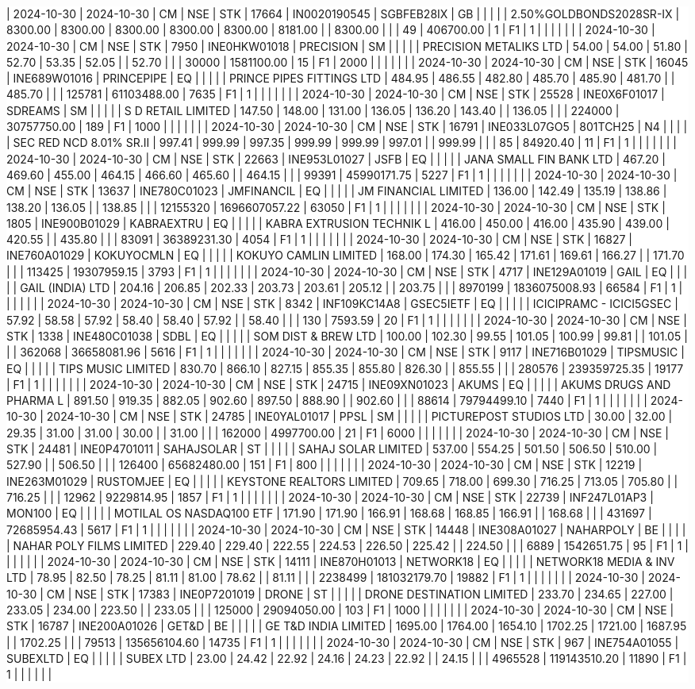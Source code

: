 | 2024-10-30 | 2024-10-30 | CM | NSE | STK | 17664 | IN0020190545 | SGBFEB28IX | GB |  |  |  |  | 2.50%GOLDBONDS2028SR-IX | 8300.00 | 8300.00 | 8300.00 | 8300.00 | 8300.00 | 8181.00 |  | 8300.00 |  |  | 49 | 406700.00 | 1 | F1 | 1 |  |  |  |  |  |
| 2024-10-30 | 2024-10-30 | CM | NSE | STK | 7950 | INE0HKW01018 | PRECISION | SM |  |  |  |  | PRECISION METALIKS LTD | 54.00 | 54.00 | 51.80 | 52.70 | 53.35 | 52.05 |  | 52.70 |  |  | 30000 | 1581100.00 | 15 | F1 | 2000 |  |  |  |  |  |
| 2024-10-30 | 2024-10-30 | CM | NSE | STK | 16045 | INE689W01016 | PRINCEPIPE | EQ |  |  |  |  | PRINCE PIPES FITTINGS LTD | 484.95 | 486.55 | 482.80 | 485.70 | 485.90 | 481.70 |  | 485.70 |  |  | 125781 | 61103488.00 | 7635 | F1 | 1 |  |  |  |  |  |
| 2024-10-30 | 2024-10-30 | CM | NSE | STK | 25528 | INE0X6F01017 | SDREAMS | SM |  |  |  |  | S D RETAIL LIMITED | 147.50 | 148.00 | 131.00 | 136.05 | 136.20 | 143.40 |  | 136.05 |  |  | 224000 | 30757750.00 | 189 | F1 | 1000 |  |  |  |  |  |
| 2024-10-30 | 2024-10-30 | CM | NSE | STK | 16791 | INE033L07GO5 | 801TCH25 | N4 |  |  |  |  | SEC RED NCD 8.01% SR.II | 997.41 | 999.99 | 997.35 | 999.99 | 999.99 | 997.01 |  | 999.99 |  |  | 85 | 84920.40 | 11 | F1 | 1 |  |  |  |  |  |
| 2024-10-30 | 2024-10-30 | CM | NSE | STK | 22663 | INE953L01027 | JSFB | EQ |  |  |  |  | JANA SMALL FIN BANK LTD | 467.20 | 469.60 | 455.00 | 464.15 | 466.60 | 465.60 |  | 464.15 |  |  | 99391 | 45990171.75 | 5227 | F1 | 1 |  |  |  |  |  |
| 2024-10-30 | 2024-10-30 | CM | NSE | STK | 13637 | INE780C01023 | JMFINANCIL | EQ |  |  |  |  | JM FINANCIAL LIMITED | 136.00 | 142.49 | 135.19 | 138.86 | 138.20 | 136.05 |  | 138.85 |  |  | 12155320 | 1696607057.22 | 63050 | F1 | 1 |  |  |  |  |  |
| 2024-10-30 | 2024-10-30 | CM | NSE | STK | 1805 | INE900B01029 | KABRAEXTRU | EQ |  |  |  |  | KABRA EXTRUSION TECHNIK L | 416.00 | 450.00 | 416.00 | 435.90 | 439.00 | 420.55 |  | 435.80 |  |  | 83091 | 36389231.30 | 4054 | F1 | 1 |  |  |  |  |  |
| 2024-10-30 | 2024-10-30 | CM | NSE | STK | 16827 | INE760A01029 | KOKUYOCMLN | EQ |  |  |  |  | KOKUYO CAMLIN LIMITED | 168.00 | 174.30 | 165.42 | 171.61 | 169.61 | 166.27 |  | 171.70 |  |  | 113425 | 19307959.15 | 3793 | F1 | 1 |  |  |  |  |  |
| 2024-10-30 | 2024-10-30 | CM | NSE | STK | 4717 | INE129A01019 | GAIL | EQ |  |  |  |  | GAIL (INDIA) LTD | 204.16 | 206.85 | 202.33 | 203.73 | 203.61 | 205.12 |  | 203.75 |  |  | 8970199 | 1836075008.93 | 66584 | F1 | 1 |  |  |  |  |  |
| 2024-10-30 | 2024-10-30 | CM | NSE | STK | 8342 | INF109KC14A8 | GSEC5IETF | EQ |  |  |  |  | ICICIPRAMC - ICICI5GSEC | 57.92 | 58.58 | 57.92 | 58.40 | 58.40 | 57.92 |  | 58.40 |  |  | 130 | 7593.59 | 20 | F1 | 1 |  |  |  |  |  |
| 2024-10-30 | 2024-10-30 | CM | NSE | STK | 1338 | INE480C01038 | SDBL | EQ |  |  |  |  | SOM DIST & BREW LTD | 100.00 | 102.30 | 99.55 | 101.05 | 100.99 | 99.81 |  | 101.05 |  |  | 362068 | 36658081.96 | 5616 | F1 | 1 |  |  |  |  |  |
| 2024-10-30 | 2024-10-30 | CM | NSE | STK | 9117 | INE716B01029 | TIPSMUSIC | EQ |  |  |  |  | TIPS MUSIC LIMITED | 830.70 | 866.10 | 827.15 | 855.35 | 855.80 | 826.30 |  | 855.55 |  |  | 280576 | 239359725.35 | 19177 | F1 | 1 |  |  |  |  |  |
| 2024-10-30 | 2024-10-30 | CM | NSE | STK | 24715 | INE09XN01023 | AKUMS | EQ |  |  |  |  | AKUMS DRUGS AND PHARMA L | 891.50 | 919.35 | 882.05 | 902.60 | 897.50 | 888.90 |  | 902.60 |  |  | 88614 | 79794499.10 | 7440 | F1 | 1 |  |  |  |  |  |
| 2024-10-30 | 2024-10-30 | CM | NSE | STK | 24785 | INE0YAL01017 | PPSL | SM |  |  |  |  | PICTUREPOST STUDIOS LTD | 30.00 | 32.00 | 29.35 | 31.00 | 31.00 | 30.00 |  | 31.00 |  |  | 162000 | 4997700.00 | 21 | F1 | 6000 |  |  |  |  |  |
| 2024-10-30 | 2024-10-30 | CM | NSE | STK | 24481 | INE0P4701011 | SAHAJSOLAR | ST |  |  |  |  | SAHAJ SOLAR LIMITED | 537.00 | 554.25 | 501.50 | 506.50 | 510.00 | 527.90 |  | 506.50 |  |  | 126400 | 65682480.00 | 151 | F1 | 800 |  |  |  |  |  |
| 2024-10-30 | 2024-10-30 | CM | NSE | STK | 12219 | INE263M01029 | RUSTOMJEE | EQ |  |  |  |  | KEYSTONE REALTORS LIMITED | 709.65 | 718.00 | 699.30 | 716.25 | 713.05 | 705.80 |  | 716.25 |  |  | 12962 | 9229814.95 | 1857 | F1 | 1 |  |  |  |  |  |
| 2024-10-30 | 2024-10-30 | CM | NSE | STK | 22739 | INF247L01AP3 | MON100 | EQ |  |  |  |  | MOTILAL OS NASDAQ100 ETF | 171.90 | 171.90 | 166.91 | 168.68 | 168.85 | 166.91 |  | 168.68 |  |  | 431697 | 72685954.43 | 5617 | F1 | 1 |  |  |  |  |  |
| 2024-10-30 | 2024-10-30 | CM | NSE | STK | 14448 | INE308A01027 | NAHARPOLY | BE |  |  |  |  | NAHAR POLY FILMS LIMITED | 229.40 | 229.40 | 222.55 | 224.53 | 226.50 | 225.42 |  | 224.50 |  |  | 6889 | 1542651.75 | 95 | F1 | 1 |  |  |  |  |  |
| 2024-10-30 | 2024-10-30 | CM | NSE | STK | 14111 | INE870H01013 | NETWORK18 | EQ |  |  |  |  | NETWORK18 MEDIA & INV LTD | 78.95 | 82.50 | 78.25 | 81.11 | 81.00 | 78.62 |  | 81.11 |  |  | 2238499 | 181032179.70 | 19882 | F1 | 1 |  |  |  |  |  |
| 2024-10-30 | 2024-10-30 | CM | NSE | STK | 17383 | INE0P7201019 | DRONE | ST |  |  |  |  | DRONE DESTINATION LIMITED | 233.70 | 234.65 | 227.00 | 233.05 | 234.00 | 223.50 |  | 233.05 |  |  | 125000 | 29094050.00 | 103 | F1 | 1000 |  |  |  |  |  |
| 2024-10-30 | 2024-10-30 | CM | NSE | STK | 16787 | INE200A01026 | GET&D | BE |  |  |  |  | GE T&D INDIA LIMITED | 1695.00 | 1764.00 | 1654.10 | 1702.25 | 1721.00 | 1687.95 |  | 1702.25 |  |  | 79513 | 135656104.60 | 14735 | F1 | 1 |  |  |  |  |  |
| 2024-10-30 | 2024-10-30 | CM | NSE | STK | 967 | INE754A01055 | SUBEXLTD | EQ |  |  |  |  | SUBEX LTD | 23.00 | 24.42 | 22.92 | 24.16 | 24.23 | 22.92 |  | 24.15 |  |  | 4965528 | 119143510.20 | 11890 | F1 | 1 |  |  |  |  |  |
